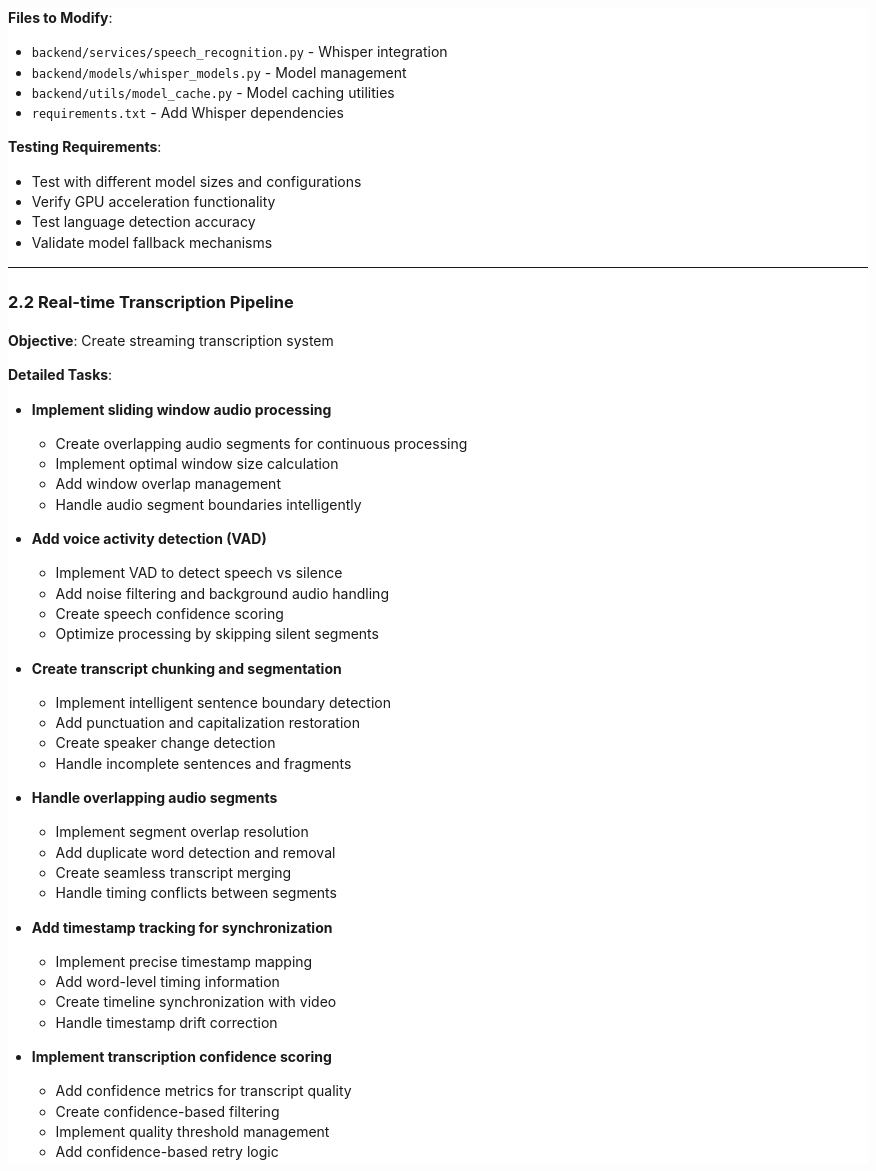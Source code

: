 **Files to Modify**:

- `backend/services/speech_recognition.py` - Whisper integration
- `backend/models/whisper_models.py` - Model management
- `backend/utils/model_cache.py` - Model caching utilities
- `requirements.txt` - Add Whisper dependencies

**Testing Requirements**:

- Test with different model sizes and configurations
- Verify GPU acceleration functionality
- Test language detection accuracy
- Validate model fallback mechanisms

---

### **2.2 Real-time Transcription Pipeline**

**Objective**: Create streaming transcription system

**Detailed Tasks**:

- **Implement sliding window audio processing**

  - Create overlapping audio segments for continuous processing
  - Implement optimal window size calculation
  - Add window overlap management
  - Handle audio segment boundaries intelligently

- **Add voice activity detection (VAD)**

  - Implement VAD to detect speech vs silence
  - Add noise filtering and background audio handling
  - Create speech confidence scoring
  - Optimize processing by skipping silent segments

- **Create transcript chunking and segmentation**

  - Implement intelligent sentence boundary detection
  - Add punctuation and capitalization restoration
  - Create speaker change detection
  - Handle incomplete sentences and fragments

- **Handle overlapping audio segments**

  - Implement segment overlap resolution
  - Add duplicate word detection and removal
  - Create seamless transcript merging
  - Handle timing conflicts between segments

- **Add timestamp tracking for synchronization**

  - Implement precise timestamp mapping
  - Add word-level timing information
  - Create timeline synchronization with video
  - Handle timestamp drift correction

- **Implement transcription confidence scoring**
  - Add confidence metrics for transcript quality
  - Create confidence-based filtering
  - Implement quality threshold management
  - Add confidence-based retry logic
